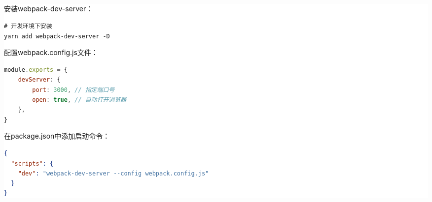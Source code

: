 安装webpack-dev-server：

```shell
# 开发环境下安装
yarn add webpack-dev-server -D
```

配置webpack.config.js文件：

```javascript
module.exports = {
    devServer: {
        port: 3000, // 指定端口号
        open: true, // 自动打开浏览器
    },
}
```

在package.json中添加启动命令：

```json
{
  "scripts": {
    "dev": "webpack-dev-server --config webpack.config.js"
  }
}
```
